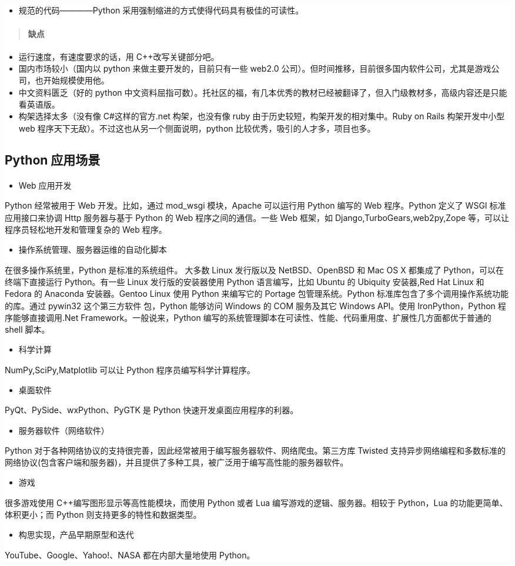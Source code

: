 - 规范的代码————Python 采用强制缩进的方式使得代码具有极佳的可读性。

> #### 缺点

- 运行速度，有速度要求的话，用 C++改写关键部分吧。
- 国内市场较小（国内以 python 来做主要开发的，目前只有一些 web2.0 公司）。但时间推移，目前很多国内软件公司，尤其是游戏公司，也开始规模使用他。
- 中文资料匮乏（好的 python 中文资料屈指可数）。托社区的福，有几本优秀的教材已经被翻译了，但入门级教材多，高级内容还是只能看英语版。
- 构架选择太多（没有像 C#这样的官方.net 构架，也没有像 ruby 由于历史较短，构架开发的相对集中。Ruby on Rails 构架开发中小型 web 程序天下无敌）。不过这也从另一个侧面说明，python 比较优秀，吸引的人才多，项目也多。

## Python 应用场景

- Web 应用开发

Python 经常被用于 Web 开发。比如，通过 mod_wsgi 模块，Apache 可以运行用 Python 编写的 Web 程序。Python 定义了 WSGI 标准应用接口来协调 Http 服务器与基于 Python 的 Web 程序之间的通信。一些 Web 框架，如 Django,TurboGears,web2py,Zope 等，可以让程序员轻松地开发和管理复杂的 Web 程序。

- 操作系统管理、服务器运维的自动化脚本

在很多操作系统里，Python 是标准的系统组件。 大多数 Linux 发行版以及 NetBSD、OpenBSD 和 Mac OS X 都集成了 Python，可以在终端下直接运行 Python。有一些 Linux 发行版的安装器使用 Python 语言编写，比如 Ubuntu 的 Ubiquity 安装器,Red Hat Linux 和 Fedora 的 Anaconda 安装器。Gentoo Linux 使用 Python 来编写它的 Portage 包管理系统。Python 标准库包含了多个调用操作系统功能的库。通过 pywin32 这个第三方软件 包，Python 能够访问 Windows 的 COM 服务及其它 Windows API。使用 IronPython，Python 程序能够直接调用.Net Framework。一般说来，Python 编写的系统管理脚本在可读性、性能、代码重用度、扩展性几方面都优于普通的 shell 脚本。

- 科学计算

NumPy,SciPy,Matplotlib 可以让 Python 程序员编写科学计算程序。

- 桌面软件

PyQt、PySide、wxPython、PyGTK 是 Python 快速开发桌面应用程序的利器。

- 服务器软件（网络软件）

Python 对于各种网络协议的支持很完善，因此经常被用于编写服务器软件、网络爬虫。第三方库 Twisted 支持异步网络编程和多数标准的网络协议(包含客户端和服务器)，并且提供了多种工具，被广泛用于编写高性能的服务器软件。

- 游戏

很多游戏使用 C++编写图形显示等高性能模块，而使用 Python 或者 Lua 编写游戏的逻辑、服务器。相较于 Python，Lua 的功能更简单、体积更小；而 Python 则支持更多的特性和数据类型。

- 构思实现，产品早期原型和迭代

YouTube、Google、Yahoo!、NASA 都在内部大量地使用 Python。
